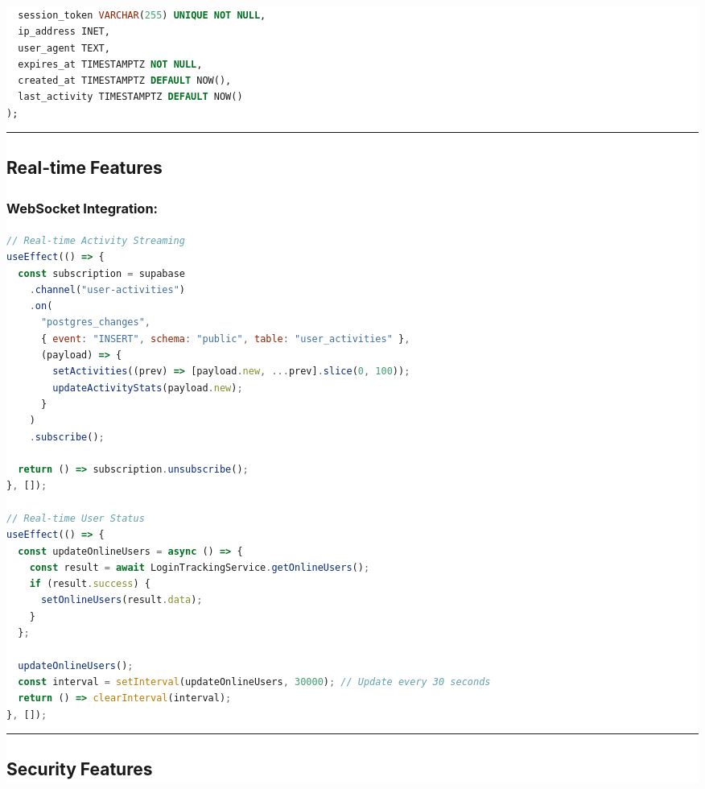 ```sql
  session_token VARCHAR(255) UNIQUE NOT NULL,
  ip_address INET,
  user_agent TEXT,
  expires_at TIMESTAMPTZ NOT NULL,
  created_at TIMESTAMPTZ DEFAULT NOW(),
  last_activity TIMESTAMPTZ DEFAULT NOW()
);
```

---

## Real-time Features

### WebSocket Integration:

```javascript
// Real-time Activity Streaming
useEffect(() => {
  const subscription = supabase
    .channel("user-activities")
    .on(
      "postgres_changes",
      { event: "INSERT", schema: "public", table: "user_activities" },
      (payload) => {
        setActivities((prev) => [payload.new, ...prev].slice(0, 100));
        updateActivityStats(payload.new);
      }
    )
    .subscribe();

  return () => subscription.unsubscribe();
}, []);

// Real-time User Status
useEffect(() => {
  const updateOnlineUsers = async () => {
    const result = await LoginTrackingService.getOnlineUsers();
    if (result.success) {
      setOnlineUsers(result.data);
    }
  };

  updateOnlineUsers();
  const interval = setInterval(updateOnlineUsers, 30000); // Update every 30 seconds
  return () => clearInterval(interval);
}, []);
```

---

## Security Features

